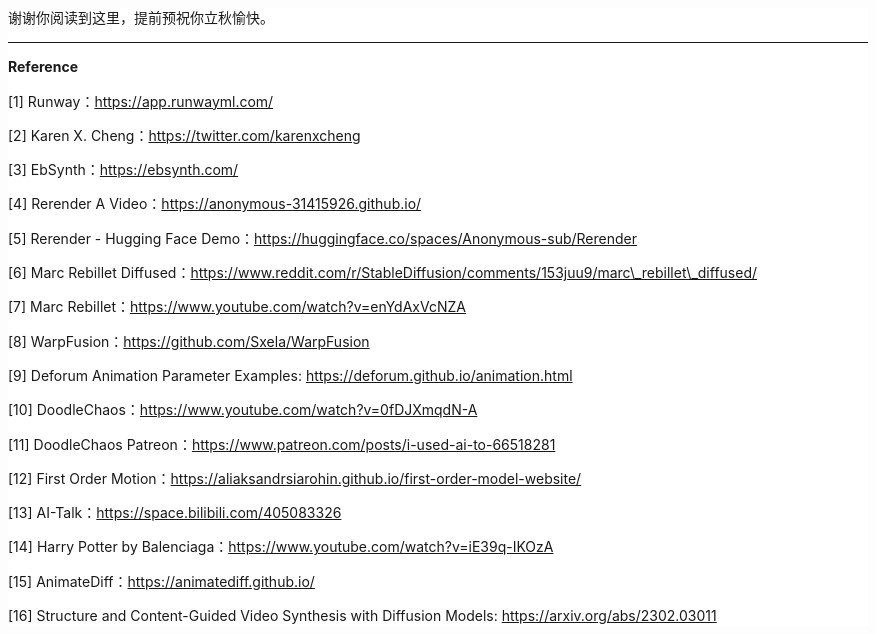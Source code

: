 谢谢你阅读到这里，提前预祝你立秋愉快。

* * *

**Reference**

\[1\] Runway：https://app.runwayml.com/

\[2\] Karen X. Cheng：https://twitter.com/karenxcheng

\[3\] EbSynth：https://ebsynth.com/  

\[4\] Rerender A Video：https://anonymous-31415926.github.io/

\[5\] Rerender - Hugging Face Demo：https://huggingface.co/spaces/Anonymous-sub/Rerender

\[6\] Marc Rebillet Diffused：https://www.reddit.com/r/StableDiffusion/comments/153juu9/marc\_rebillet\_diffused/

\[7\] Marc Rebillet：https://www.youtube.com/watch?v=enYdAxVcNZA

\[8\] WarpFusion：https://github.com/Sxela/WarpFusion

\[9\] Deforum Animation Parameter Examples: https://deforum.github.io/animation.html

\[10\] DoodleChaos：https://www.youtube.com/watch?v=0fDJXmqdN-A

\[11\] DoodleChaos Patreon：https://www.patreon.com/posts/i-used-ai-to-66518281

\[12\] First Order Motion：https://aliaksandrsiarohin.github.io/first-order-model-website/

\[13\] AI-Talk：https://space.bilibili.com/405083326

\[14\] Harry Potter by Balenciaga：https://www.youtube.com/watch?v=iE39q-IKOzA

\[15\] AnimateDiff：https://animatediff.github.io/

\[16\] Structure and Content-Guided Video Synthesis with Diffusion Models: https://arxiv.org/abs/2302.03011